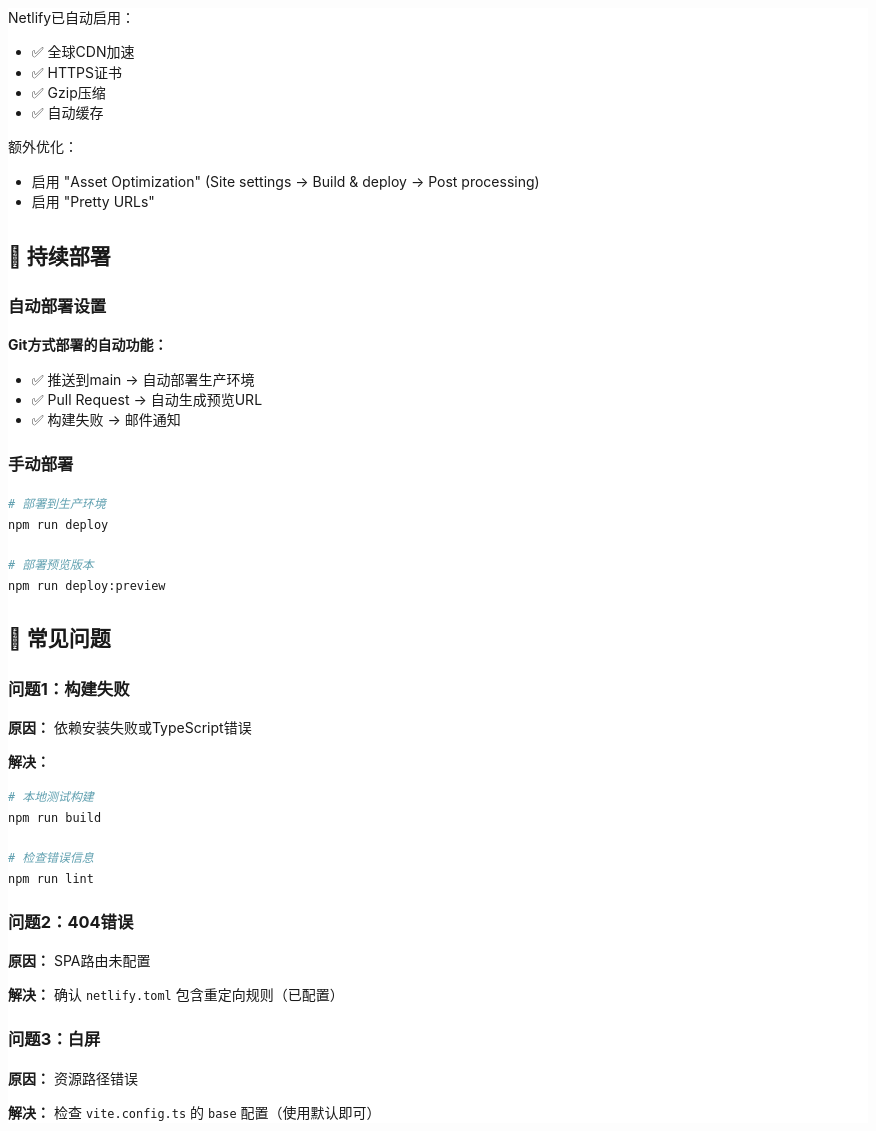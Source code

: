 Netlify已自动启用：
- ✅ 全球CDN加速
- ✅ HTTPS证书
- ✅ Gzip压缩
- ✅ 自动缓存

额外优化：
- 启用 "Asset Optimization" (Site settings → Build & deploy → Post processing)
- 启用 "Pretty URLs" 

## 🔄 持续部署

### 自动部署设置

**Git方式部署的自动功能：**
- ✅ 推送到main → 自动部署生产环境
- ✅ Pull Request → 自动生成预览URL
- ✅ 构建失败 → 邮件通知

### 手动部署

```bash
# 部署到生产环境
npm run deploy

# 部署预览版本
npm run deploy:preview
```

## 🐛 常见问题

### 问题1：构建失败
**原因：** 依赖安装失败或TypeScript错误

**解决：**
```bash
# 本地测试构建
npm run build

# 检查错误信息
npm run lint
```

### 问题2：404错误
**原因：** SPA路由未配置

**解决：** 确认 `netlify.toml` 包含重定向规则（已配置）

### 问题3：白屏
**原因：** 资源路径错误

**解决：** 检查 `vite.config.ts` 的 `base` 配置（使用默认即可）
